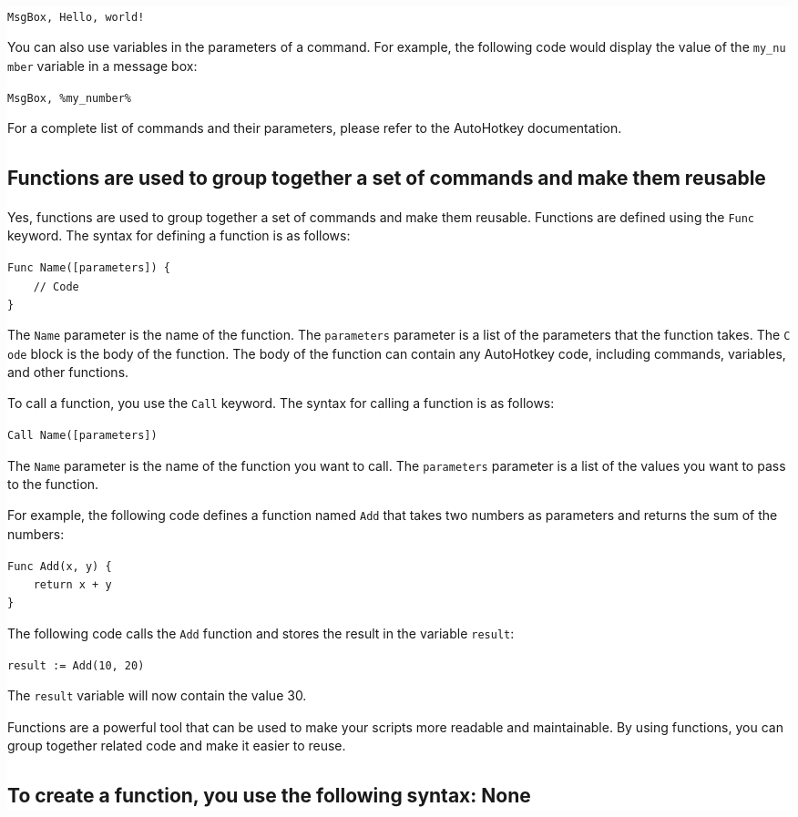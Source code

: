```
MsgBox, Hello, world!
```

You can also use variables in the parameters of a command. For example, the following code would display the value of the `my_number` variable in a message box:

```
MsgBox, %my_number%
```

For a complete list of commands and their parameters, please refer to the AutoHotkey documentation.

## Functions are used to group together a set of commands and make them reusable

Yes, functions are used to group together a set of commands and make them reusable. Functions are defined using the `Func` keyword. The syntax for defining a function is as follows:

```
Func Name([parameters]) {
    // Code
}
```

The `Name` parameter is the name of the function. The `parameters` parameter is a list of the parameters that the function takes. The `Code` block is the body of the function. The body of the function can contain any AutoHotkey code, including commands, variables, and other functions.

To call a function, you use the `Call` keyword. The syntax for calling a function is as follows:

```
Call Name([parameters])
```

The `Name` parameter is the name of the function you want to call. The `parameters` parameter is a list of the values you want to pass to the function.

For example, the following code defines a function named `Add` that takes two numbers as parameters and returns the sum of the numbers:

```
Func Add(x, y) {
    return x + y
}
```

The following code calls the `Add` function and stores the result in the variable `result`:

```
result := Add(10, 20)
```

The `result` variable will now contain the value 30.

Functions are a powerful tool that can be used to make your scripts more readable and maintainable. By using functions, you can group together related code and make it easier to reuse.

## To create a function, you use the following syntax: None
